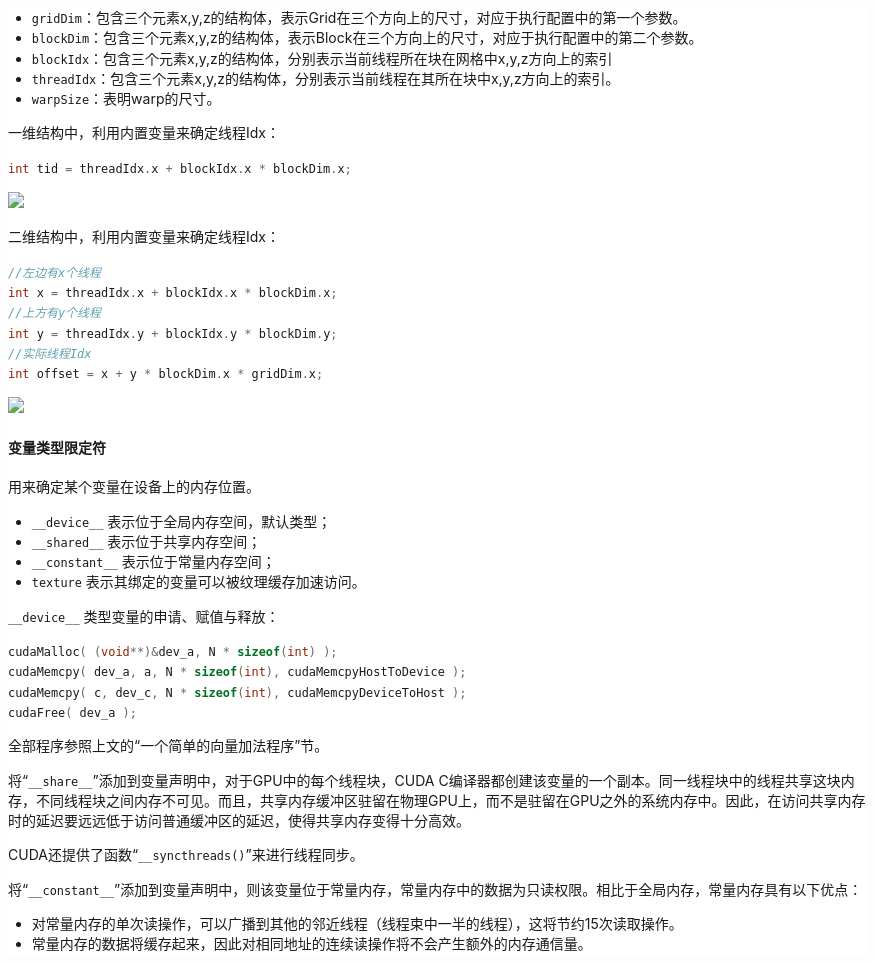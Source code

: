 - `gridDim`：包含三个元素x,y,z的结构体，表示Grid在三个方向上的尺寸，对应于执行配置中的第一个参数。
- `blockDim`：包含三个元素x,y,z的结构体，表示Block在三个方向上的尺寸，对应于执行配置中的第二个参数。
- `blockIdx`：包含三个元素x,y,z的结构体，分别表示当前线程所在块在网格中x,y,z方向上的索引
- `threadIdx`：包含三个元素x,y,z的结构体，分别表示当前线程在其所在块中x,y,z方向上的索引。
- `warpSize`：表明warp的尺寸。



一维结构中，利用内置变量来确定线程Idx：

```c++
int tid = threadIdx.x + blockIdx.x * blockDim.x;
```

![](http://outz1n6zr.bkt.clouddn.com/4271bf457dd3942214ababb5020046bf.png)

二维结构中，利用内置变量来确定线程Idx：

```c++
//左边有x个线程
int x = threadIdx.x + blockIdx.x * blockDim.x;
//上方有y个线程
int y = threadIdx.y + blockIdx.y * blockDim.y; 
//实际线程Idx
int offset = x + y * blockDim.x * gridDim.x; 
```

![](http://outz1n6zr.bkt.clouddn.com/04795d344f33b2a88945624f9428b27e.png)

#### 变量类型限定符

用来确定某个变量在设备上的内存位置。

- `__device__` 表示位于全局内存空间，默认类型；
- `__shared__` 表示位于共享内存空间；
- `__constant__` 表示位于常量内存空间；
- `texture` 表示其绑定的变量可以被纹理缓存加速访问。

`__device__` 类型变量的申请、赋值与释放：

```c++
cudaMalloc( (void**)&dev_a, N * sizeof(int) );
cudaMemcpy( dev_a, a, N * sizeof(int), cudaMemcpyHostToDevice );
cudaMemcpy( c, dev_c, N * sizeof(int), cudaMemcpyDeviceToHost );
cudaFree( dev_a );
```

全部程序参照上文的“一个简单的向量加法程序”节。

将“`__share__`”添加到变量声明中，对于GPU中的每个线程块，CUDA C编译器都创建该变量的一个副本。同一线程块中的线程共享这块内存，不同线程块之间内存不可见。而且，共享内存缓冲区驻留在物理GPU上，而不是驻留在GPU之外的系统内存中。因此，在访问共享内存时的延迟要远远低于访问普通缓冲区的延迟，使得共享内存变得十分高效。

CUDA还提供了函数“`__syncthreads()`”来进行线程同步。

将“`__constant__`”添加到变量声明中，则该变量位于常量内存，常量内存中的数据为只读权限。相比于全局内存，常量内存具有以下优点：

- 对常量内存的单次读操作，可以广播到其他的邻近线程（线程束中一半的线程），这将节约15次读取操作。
- 常量内存的数据将缓存起来，因此对相同地址的连续读操作将不会产生额外的内存通信量。
